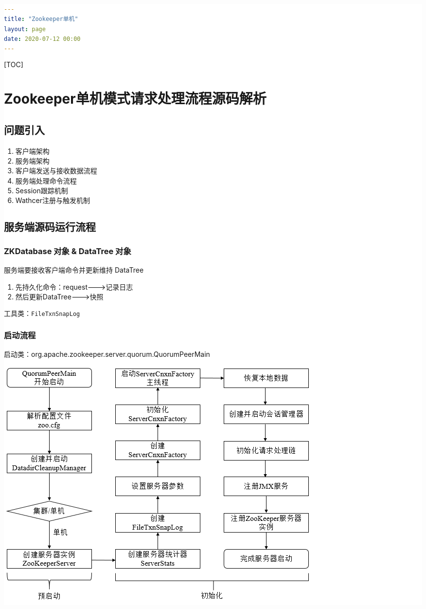```yaml
---
title: "Zookeeper单机"
layout: page
date: 2020-07-12 00:00
---
```


[TOC]

# Zookeeper单机模式请求处理流程源码解析

## 问题引入

1. 客户端架构
2. 服务端架构
3. 客户端发送与接收数据流程
4. 服务端处理命令流程
5. Session跟踪机制
6. Wathcer注册与触发机制

## 服务端源码运行流程

### ZKDatabase 对象 & DataTree 对象

服务端要接收客户端命令并更新维持 DataTree

1. 先持久化命令：request--->记录日志
2. 然后更新DataTree--->快照

工具类：`FileTxnSnapLog`

### 启动流程

启动类：org.apache.zookeeper.server.quorum.QuorumPeerMain

![](../distributed_design/imgs/zk_server_start.png)
